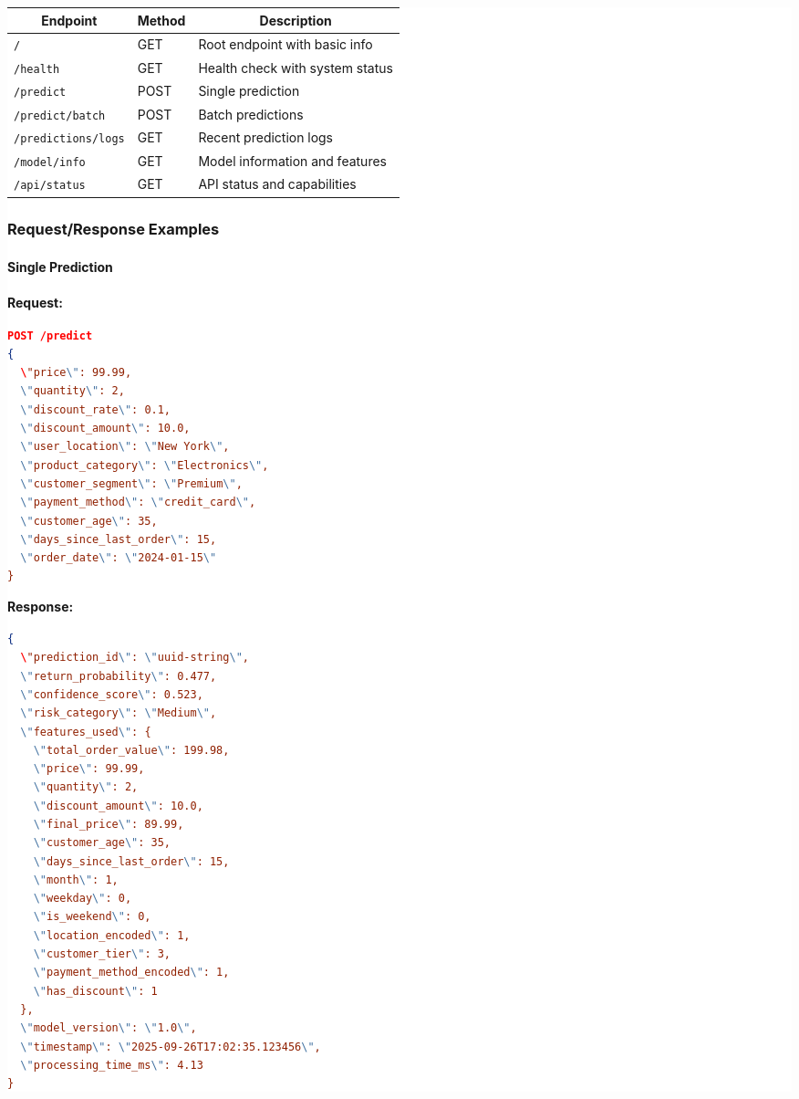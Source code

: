 | Endpoint | Method | Description |
|----------|--------|-------------|
| `/` | GET | Root endpoint with basic info |
| `/health` | GET | Health check with system status |
| `/predict` | POST | Single prediction |
| `/predict/batch` | POST | Batch predictions |
| `/predictions/logs` | GET | Recent prediction logs |
| `/model/info` | GET | Model information and features |
| `/api/status` | GET | API status and capabilities |

### Request/Response Examples

#### Single Prediction

**Request:**
```json
POST /predict
{
  \"price\": 99.99,
  \"quantity\": 2,
  \"discount_rate\": 0.1,
  \"discount_amount\": 10.0,
  \"user_location\": \"New York\",
  \"product_category\": \"Electronics\",
  \"customer_segment\": \"Premium\",
  \"payment_method\": \"credit_card\",
  \"customer_age\": 35,
  \"days_since_last_order\": 15,
  \"order_date\": \"2024-01-15\"
}
```

**Response:**
```json
{
  \"prediction_id\": \"uuid-string\",
  \"return_probability\": 0.477,
  \"confidence_score\": 0.523,
  \"risk_category\": \"Medium\",
  \"features_used\": {
    \"total_order_value\": 199.98,
    \"price\": 99.99,
    \"quantity\": 2,
    \"discount_amount\": 10.0,
    \"final_price\": 89.99,
    \"customer_age\": 35,
    \"days_since_last_order\": 15,
    \"month\": 1,
    \"weekday\": 0,
    \"is_weekend\": 0,
    \"location_encoded\": 1,
    \"customer_tier\": 3,
    \"payment_method_encoded\": 1,
    \"has_discount\": 1
  },
  \"model_version\": \"1.0\",
  \"timestamp\": \"2025-09-26T17:02:35.123456\",
  \"processing_time_ms\": 4.13
}
```
